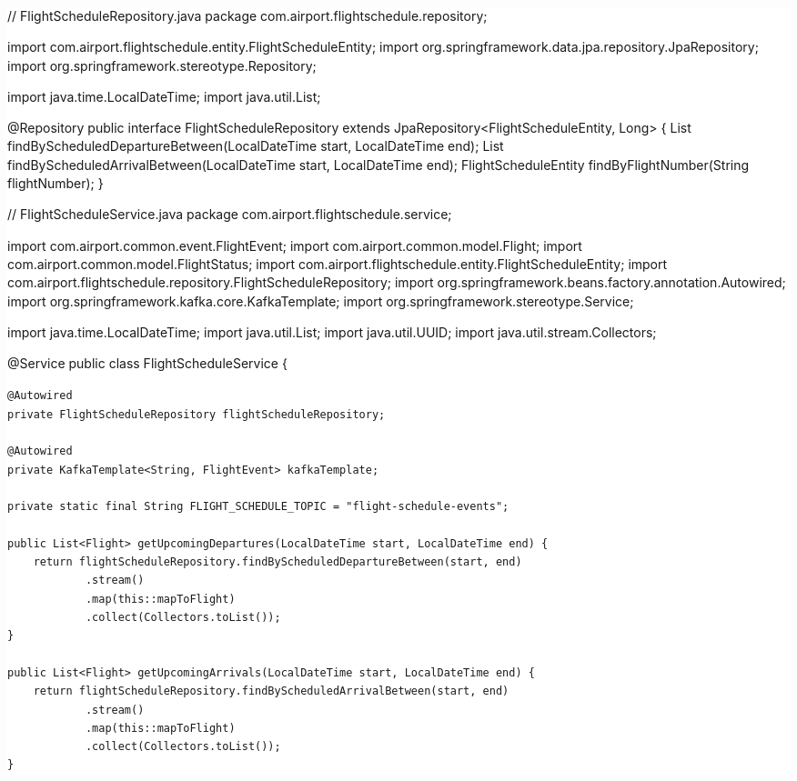 // FlightScheduleRepository.java
package com.airport.flightschedule.repository;

import com.airport.flightschedule.entity.FlightScheduleEntity;
import org.springframework.data.jpa.repository.JpaRepository;
import org.springframework.stereotype.Repository;

import java.time.LocalDateTime;
import java.util.List;

@Repository
public interface FlightScheduleRepository extends JpaRepository<FlightScheduleEntity, Long> {
    List<FlightScheduleEntity> findByScheduledDepartureBetween(LocalDateTime start, LocalDateTime end);
    List<FlightScheduleEntity> findByScheduledArrivalBetween(LocalDateTime start, LocalDateTime end);
    FlightScheduleEntity findByFlightNumber(String flightNumber);
}

// FlightScheduleService.java
package com.airport.flightschedule.service;

import com.airport.common.event.FlightEvent;
import com.airport.common.model.Flight;
import com.airport.common.model.FlightStatus;
import com.airport.flightschedule.entity.FlightScheduleEntity;
import com.airport.flightschedule.repository.FlightScheduleRepository;
import org.springframework.beans.factory.annotation.Autowired;
import org.springframework.kafka.core.KafkaTemplate;
import org.springframework.stereotype.Service;

import java.time.LocalDateTime;
import java.util.List;
import java.util.UUID;
import java.util.stream.Collectors;

@Service
public class FlightScheduleService {
    
    @Autowired
    private FlightScheduleRepository flightScheduleRepository;
    
    @Autowired
    private KafkaTemplate<String, FlightEvent> kafkaTemplate;
    
    private static final String FLIGHT_SCHEDULE_TOPIC = "flight-schedule-events";
    
    public List<Flight> getUpcomingDepartures(LocalDateTime start, LocalDateTime end) {
        return flightScheduleRepository.findByScheduledDepartureBetween(start, end)
                .stream()
                .map(this::mapToFlight)
                .collect(Collectors.toList());
    }
    
    public List<Flight> getUpcomingArrivals(LocalDateTime start, LocalDateTime end) {
        return flightScheduleRepository.findByScheduledArrivalBetween(start, end)
                .stream()
                .map(this::mapToFlight)
                .collect(Collectors.toList());
    }
    